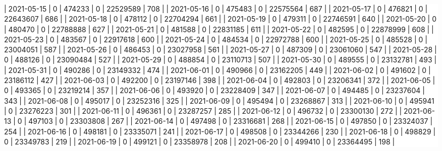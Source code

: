 | 2021-05-15 | 0 | 474233 | 0 | 22529589 | 708 |
| 2021-05-16 | 0 | 475483 | 0 | 22575564 | 687 |
| 2021-05-17 | 0 | 476821 | 0 | 22643607 | 686 |
| 2021-05-18 | 0 | 478112 | 0 | 22704294 | 661 |
| 2021-05-19 | 0 | 479311 | 0 | 22746591 | 640 |
| 2021-05-20 | 0 | 480470 | 0 | 22788888 | 627 |
| 2021-05-21 | 0 | 481588 | 0 | 22831185 | 611 |
| 2021-05-22 | 0 | 482595 | 0 | 22878999 | 608 |
| 2021-05-23 | 0 | 483567 | 0 | 22917618 | 600 |
| 2021-05-24 | 0 | 484534 | 0 | 22972788 | 600 |
| 2021-05-25 | 0 | 485528 | 0 | 23004051 | 587 |
| 2021-05-26 | 0 | 486453 | 0 | 23027958 | 561 |
| 2021-05-27 | 0 | 487309 | 0 | 23061060 | 547 |
| 2021-05-28 | 0 | 488126 | 0 | 23090484 | 527 |
| 2021-05-29 | 0 | 488854 | 0 | 23110713 | 507 |
| 2021-05-30 | 0 | 489555 | 0 | 23132781 | 493 |
| 2021-05-31 | 0 | 490286 | 0 | 23149332 | 474 |
| 2021-06-01 | 0 | 490966 | 0 | 23162205 | 449 |
| 2021-06-02 | 0 | 491602 | 0 | 23186112 | 427 |
| 2021-06-03 | 0 | 492200 | 0 | 23197146 | 398 |
| 2021-06-04 | 0 | 492803 | 0 | 23206341 | 372 |
| 2021-06-05 | 0 | 493365 | 0 | 23219214 | 357 |
| 2021-06-06 | 0 | 493920 | 0 | 23228409 | 347 |
| 2021-06-07 | 0 | 494485 | 0 | 23237604 | 343 |
| 2021-06-08 | 0 | 495017 | 0 | 23252316 | 325 |
| 2021-06-09 | 0 | 495494 | 0 | 23268867 | 313 |
| 2021-06-10 | 0 | 495941 | 0 | 23276223 | 301 |
| 2021-06-11 | 0 | 496361 | 0 | 23287257 | 285 |
| 2021-06-12 | 0 | 496732 | 0 | 23300130 | 272 |
| 2021-06-13 | 0 | 497103 | 0 | 23303808 | 267 |
| 2021-06-14 | 0 | 497498 | 0 | 23316681 | 268 |
| 2021-06-15 | 0 | 497850 | 0 | 23324037 | 254 |
| 2021-06-16 | 0 | 498181 | 0 | 23335071 | 241 |
| 2021-06-17 | 0 | 498508 | 0 | 23344266 | 230 |
| 2021-06-18 | 0 | 498829 | 0 | 23349783 | 219 |
| 2021-06-19 | 0 | 499121 | 0 | 23358978 | 208 |
| 2021-06-20 | 0 | 499410 | 0 | 23364495 | 198 |